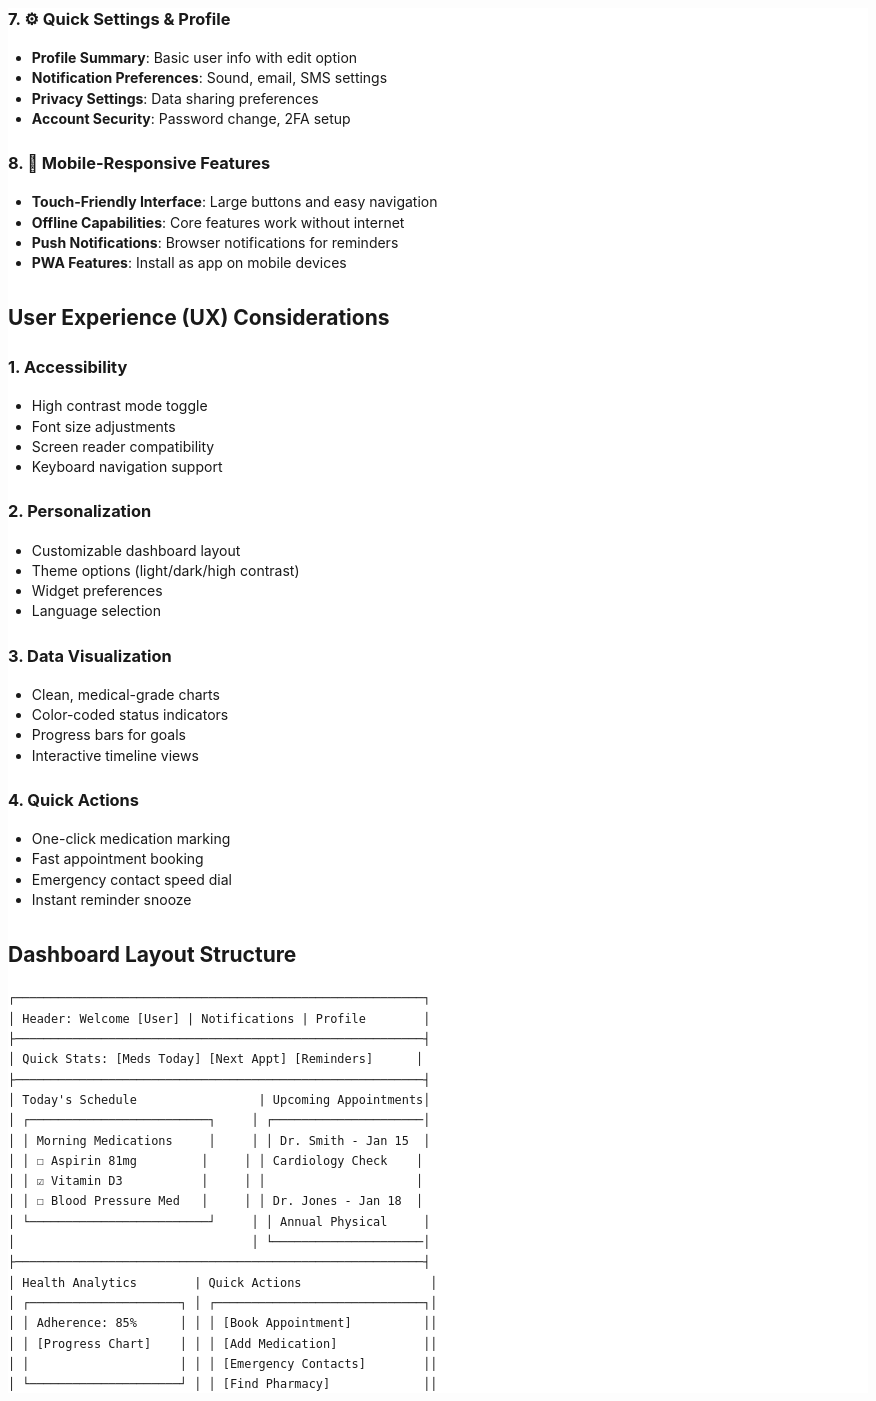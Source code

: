 ### 7. ⚙️ Quick Settings & Profile
- **Profile Summary**: Basic user info with edit option
- **Notification Preferences**: Sound, email, SMS settings
- **Privacy Settings**: Data sharing preferences
- **Account Security**: Password change, 2FA setup

### 8. 📱 Mobile-Responsive Features
- **Touch-Friendly Interface**: Large buttons and easy navigation
- **Offline Capabilities**: Core features work without internet
- **Push Notifications**: Browser notifications for reminders
- **PWA Features**: Install as app on mobile devices

## User Experience (UX) Considerations

### 1. **Accessibility**
- High contrast mode toggle
- Font size adjustments
- Screen reader compatibility
- Keyboard navigation support

### 2. **Personalization**
- Customizable dashboard layout
- Theme options (light/dark/high contrast)
- Widget preferences
- Language selection

### 3. **Data Visualization**
- Clean, medical-grade charts
- Color-coded status indicators
- Progress bars for goals
- Interactive timeline views

### 4. **Quick Actions**
- One-click medication marking
- Fast appointment booking
- Emergency contact speed dial
- Instant reminder snooze

## Dashboard Layout Structure

```
┌─────────────────────────────────────────────────────────┐
│ Header: Welcome [User] | Notifications | Profile        │
├─────────────────────────────────────────────────────────┤
│ Quick Stats: [Meds Today] [Next Appt] [Reminders]      │
├─────────────────────────────────────────────────────────┤
│ Today's Schedule                 | Upcoming Appointments│
│ ┌─────────────────────────┐     │ ┌─────────────────────│
│ │ Morning Medications     │     │ │ Dr. Smith - Jan 15  │
│ │ ☐ Aspirin 81mg         │     │ │ Cardiology Check    │
│ │ ☑ Vitamin D3           │     │ │                     │
│ │ ☐ Blood Pressure Med   │     │ │ Dr. Jones - Jan 18  │
│ └─────────────────────────┘     │ │ Annual Physical     │
│                                 │ └─────────────────────│
├─────────────────────────────────────────────────────────┤
│ Health Analytics        | Quick Actions                  │
│ ┌─────────────────────┐ │ ┌─────────────────────────────┐│
│ │ Adherence: 85%      │ │ │ [Book Appointment]          ││
│ │ [Progress Chart]    │ │ │ [Add Medication]            ││
│ │                     │ │ │ [Emergency Contacts]        ││
│ └─────────────────────┘ │ │ [Find Pharmacy]             ││
```
